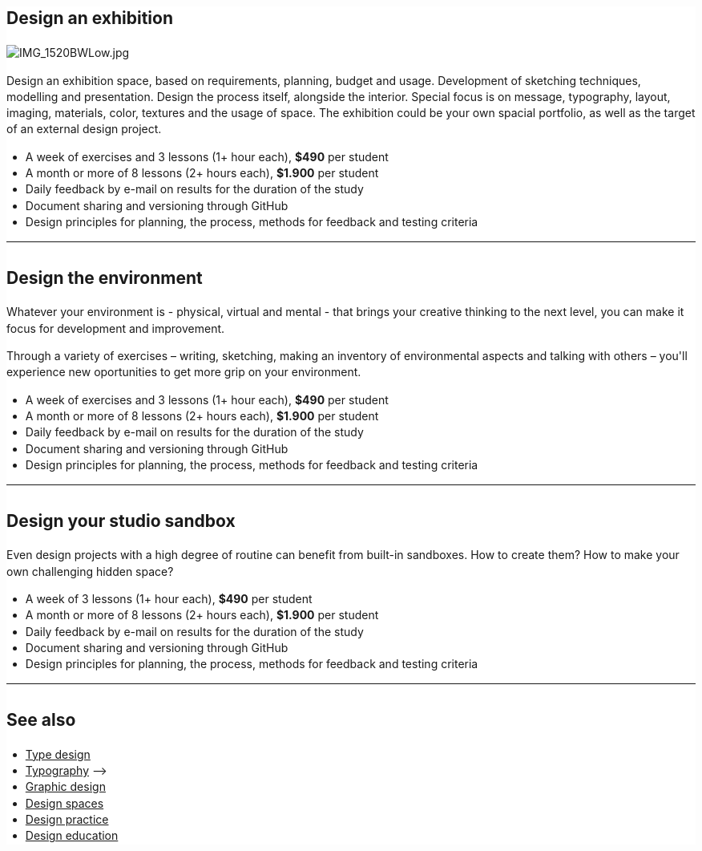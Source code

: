 ## Design an exhibition

![IMG_1520BWLow.jpg](images/IMG_1520BWLow.jpg)

Design an exhibition space, based on requirements, planning, budget and usage. Development of sketching techniques, modelling and presentation. Design the process itself, alongside the interior. Special focus is on message, typography, layout, imaging, materials, color, textures and the usage of space. The exhibition could be your own spacial portfolio, as well as the target of an external design project.

* A week of exercises and 3 lessons (1+ hour each), **$490** per student
* A month or more of 8 lessons (2+ hours each), **$1.900** per student
* Daily feedback by e-mail on results for the duration of the study
* Document sharing and versioning through GitHub
* Design principles for planning, the process, methods for feedback and testing criteria 

---

## Design the environment

Whatever your environment is - physical, virtual and mental - that brings your creative thinking to the next level, you can make it focus for development and improvement.

Through a variety of exercises – writing, sketching, making an inventory of environmental aspects and talking with others – you'll experience new oportunities to get more grip on your environment.  

* A week of exercises and 3 lessons (1+ hour each), **$490** per student
* A month or more of 8 lessons (2+ hours each), **$1.900** per student
* Daily feedback by e-mail on results for the duration of the study
* Document sharing and versioning through GitHub
* Design principles for planning, the process, methods for feedback and testing criteria 

---

## Design your studio sandbox

Even design projects with a high degree of routine can benefit from built-in sandboxes. How to create them? How to make your own challenging hidden space?

* A week of 3 lessons (1+ hour each), **$490** per student
* A month or more of 8 lessons (2+ hours each), **$1.900** per student
* Daily feedback by e-mail on results for the duration of the study
* Document sharing and versioning through GitHub
* Design principles for planning, the process, methods for feedback and testing criteria 

---

## See also

* [Type design](studies-2019_studies-typedesign.html)
* [Typography](studies-2019_studies-typography.html) -->
* [Graphic design](studies-2019_studies-graphicdesign.html)
* [Design spaces](studies-2019_studies-designspaces.html)
* [Design practice](studies-2019_studies-designpractice.html)
* [Design education](studies-2019_studies-designeducation.html)
